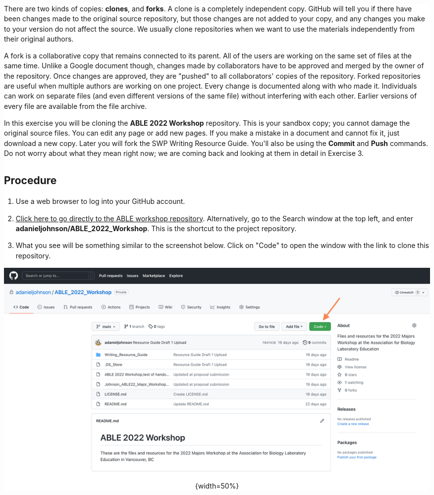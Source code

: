 There are two kinds of copies: __clones__, and __forks__. A clone is a completely independent copy. GitHub will tell you if there have been changes made to the original source repository, but those changes are not added to your copy, and any changes you make to your version do not affect the source. We usually clone repositories when we want to use the materials independently from their original authors. 

A fork is a collaborative copy that remains connected to its parent. All of the users are working on the same set of files at the same time. Unlike a Google document though, changes made by collaborators have to be approved and merged by the owner of the repository. Once changes are approved, they are "pushed" to all collaborators' copies of the repository. Forked repositories are useful when multiple authors are working on one project. Every change is documented along with who made it. Individuals can work on separate files (and even different versions of the same file) without interfering with each other. Earlier versions of every file are available from the file archive.

In this exercise you will be cloning the __ABLE 2022 Workshop__ repository. This is your sandbox copy; you cannot damage the original source files. You can edit any page or add new pages. If you make a mistake in a document and cannot fix it, just download a new copy. Later you will fork the SWP Writing Resource Guide. You'll also be using the __Commit__ and __Push__ commands. Do not worry about what they mean right now; we are coming back and looking at them in detail in Exercise 3.


## Procedure

1. Use a web browser to log into your GitHub account.

2. [Click here to go directly to the ABLE workshop repository](https://github.com/adanieljohnson/ABLE_2022_Workshop). Alternatively, go to the Search window at the top left, and enter __adanieljohnson/ABLE_2022_Workshop__. This is the shortcut to the project repository.

3. What you see will be something similar to the screenshot below. Click on "Code" to open the window with the link to clone this repository. 

<center>

![Main page of ABLE Workshop repository](images/Home-ABLE.png){width=50%}
